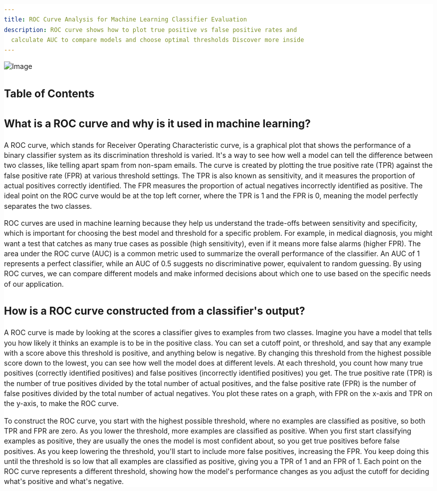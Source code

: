 ```yaml
---
title: ROC Curve Analysis for Machine Learning Classifier Evaluation
description: ROC curve shows how to plot true positive vs false positive rates and
  calculate AUC to compare models and choose optimal thresholds Discover more inside
---
```


![Image](images/1.png)

## Table of Contents

## What is a ROC curve and why is it used in machine learning?

A ROC curve, which stands for Receiver Operating Characteristic curve, is a graphical plot that shows the performance of a binary classifier system as its discrimination threshold is varied. It's a way to see how well a model can tell the difference between two classes, like telling apart spam from non-spam emails. The curve is created by plotting the true positive rate (TPR) against the false positive rate (FPR) at various threshold settings. The TPR is also known as sensitivity, and it measures the proportion of actual positives correctly identified. The FPR measures the proportion of actual negatives incorrectly identified as positive. The ideal point on the ROC curve would be at the top left corner, where the TPR is 1 and the FPR is 0, meaning the model perfectly separates the two classes.

ROC curves are used in machine learning because they help us understand the trade-offs between sensitivity and specificity, which is important for choosing the best model and threshold for a specific problem. For example, in medical diagnosis, you might want a test that catches as many true cases as possible (high sensitivity), even if it means more false alarms (higher FPR). The area under the ROC curve (AUC) is a common metric used to summarize the overall performance of the classifier. An AUC of 1 represents a perfect classifier, while an AUC of 0.5 suggests no discriminative power, equivalent to random guessing. By using ROC curves, we can compare different models and make informed decisions about which one to use based on the specific needs of our application.

## How is a ROC curve constructed from a classifier's output?

A ROC curve is made by looking at the scores a classifier gives to examples from two classes. Imagine you have a model that tells you how likely it thinks an example is to be in the positive class. You can set a cutoff point, or threshold, and say that any example with a score above this threshold is positive, and anything below is negative. By changing this threshold from the highest possible score down to the lowest, you can see how well the model does at different levels. At each threshold, you count how many true positives (correctly identified positives) and false positives (incorrectly identified positives) you get. The true positive rate (TPR) is the number of true positives divided by the total number of actual positives, and the false positive rate (FPR) is the number of false positives divided by the total number of actual negatives. You plot these rates on a graph, with FPR on the x-axis and TPR on the y-axis, to make the ROC curve.

To construct the ROC curve, you start with the highest possible threshold, where no examples are classified as positive, so both TPR and FPR are zero. As you lower the threshold, more examples are classified as positive. When you first start classifying examples as positive, they are usually the ones the model is most confident about, so you get true positives before false positives. As you keep lowering the threshold, you'll start to include more false positives, increasing the FPR. You keep doing this until the threshold is so low that all examples are classified as positive, giving you a TPR of 1 and an FPR of 1. Each point on the ROC curve represents a different threshold, showing how the model's performance changes as you adjust the cutoff for deciding what's positive and what's negative.
